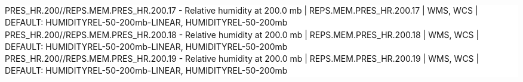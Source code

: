 PRES_HR.200//REPS.MEM.PRES_HR.200.17 - Relative humidity at 200.0 mb               | REPS.MEM.PRES_HR.200.17   | WMS, WCS     | DEFAULT: HUMIDITYREL-50-200mb-LINEAR, HUMIDITYREL-50-200mb                                            
PRES_HR.200//REPS.MEM.PRES_HR.200.18 - Relative humidity at 200.0 mb               | REPS.MEM.PRES_HR.200.18   | WMS, WCS     | DEFAULT: HUMIDITYREL-50-200mb-LINEAR, HUMIDITYREL-50-200mb                                            
PRES_HR.200//REPS.MEM.PRES_HR.200.19 - Relative humidity at 200.0 mb               | REPS.MEM.PRES_HR.200.19   | WMS, WCS     | DEFAULT: HUMIDITYREL-50-200mb-LINEAR, HUMIDITYREL-50-200mb                                            
